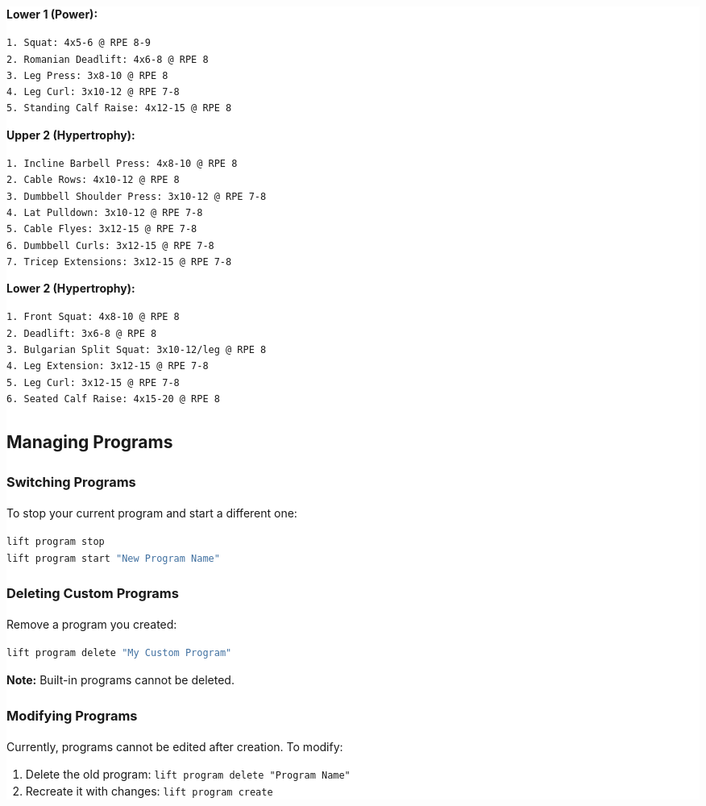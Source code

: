 **Lower 1 (Power):**
```
1. Squat: 4x5-6 @ RPE 8-9
2. Romanian Deadlift: 4x6-8 @ RPE 8
3. Leg Press: 3x8-10 @ RPE 8
4. Leg Curl: 3x10-12 @ RPE 7-8
5. Standing Calf Raise: 4x12-15 @ RPE 8
```

**Upper 2 (Hypertrophy):**
```
1. Incline Barbell Press: 4x8-10 @ RPE 8
2. Cable Rows: 4x10-12 @ RPE 8
3. Dumbbell Shoulder Press: 3x10-12 @ RPE 7-8
4. Lat Pulldown: 3x10-12 @ RPE 7-8
5. Cable Flyes: 3x12-15 @ RPE 7-8
6. Dumbbell Curls: 3x12-15 @ RPE 7-8
7. Tricep Extensions: 3x12-15 @ RPE 7-8
```

**Lower 2 (Hypertrophy):**
```
1. Front Squat: 4x8-10 @ RPE 8
2. Deadlift: 3x6-8 @ RPE 8
3. Bulgarian Split Squat: 3x10-12/leg @ RPE 8
4. Leg Extension: 3x12-15 @ RPE 7-8
5. Leg Curl: 3x12-15 @ RPE 7-8
6. Seated Calf Raise: 4x15-20 @ RPE 8
```

## Managing Programs

### Switching Programs

To stop your current program and start a different one:

```bash
lift program stop
lift program start "New Program Name"
```

### Deleting Custom Programs

Remove a program you created:

```bash
lift program delete "My Custom Program"
```

**Note:** Built-in programs cannot be deleted.

### Modifying Programs

Currently, programs cannot be edited after creation. To modify:

1. Delete the old program: `lift program delete "Program Name"`
2. Recreate it with changes: `lift program create`
